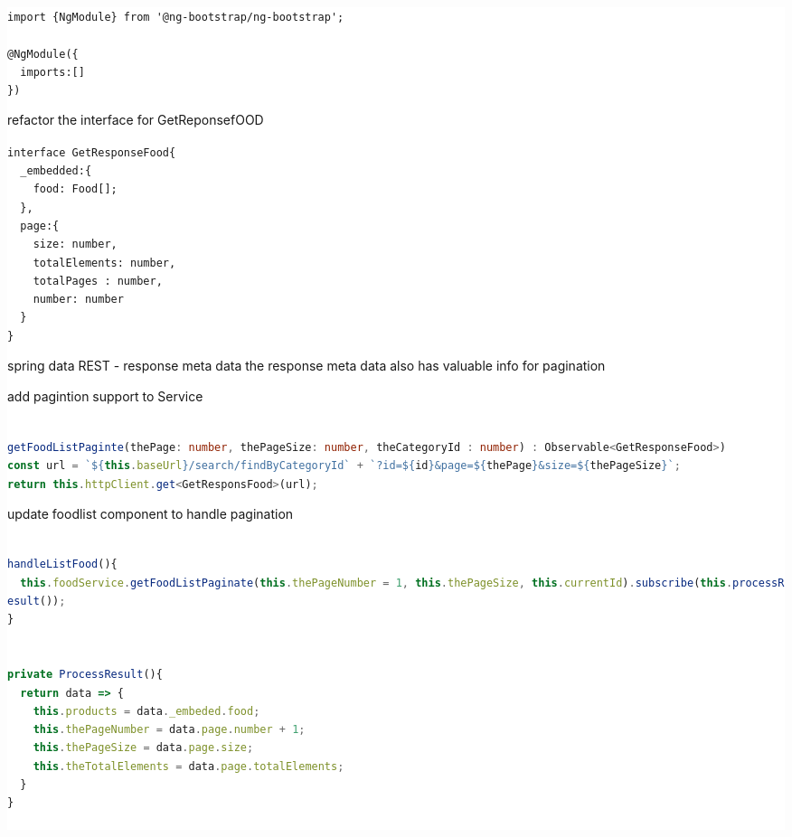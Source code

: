 
```TS
import {NgModule} from '@ng-bootstrap/ng-bootstrap';

@NgModule({
  imports:[]
})

```


refactor the interface for GetReponsefOOD
```TS
interface GetResponseFood{
  _embedded:{
    food: Food[];
  },
  page:{
    size: number,
    totalElements: number,
    totalPages : number,
    number: number
  }
}

```

spring data REST - response meta data 
the response meta data also has valuable info for pagination 

add pagintion support to Service 
```ts

getFoodListPaginte(thePage: number, thePageSize: number, theCategoryId : number) : Observable<GetResponseFood>)
const url = `${this.baseUrl}/search/findByCategoryId` + `?id=${id}&page=${thePage}&size=${thePageSize}`;
return this.httpClient.get<GetResponsFood>(url);


```

update foodlist component to handle pagination 
```ts 

handleListFood(){
  this.foodService.getFoodListPaginate(this.thePageNumber = 1, this.thePageSize, this.currentId).subscribe(this.processResult());
}


private ProcessResult(){
  return data => {
    this.products = data._embeded.food;
    this.thePageNumber = data.page.number + 1;
    this.thePageSize = data.page.size;
    this.theTotalElements = data.page.totalElements;
  }
}



```
